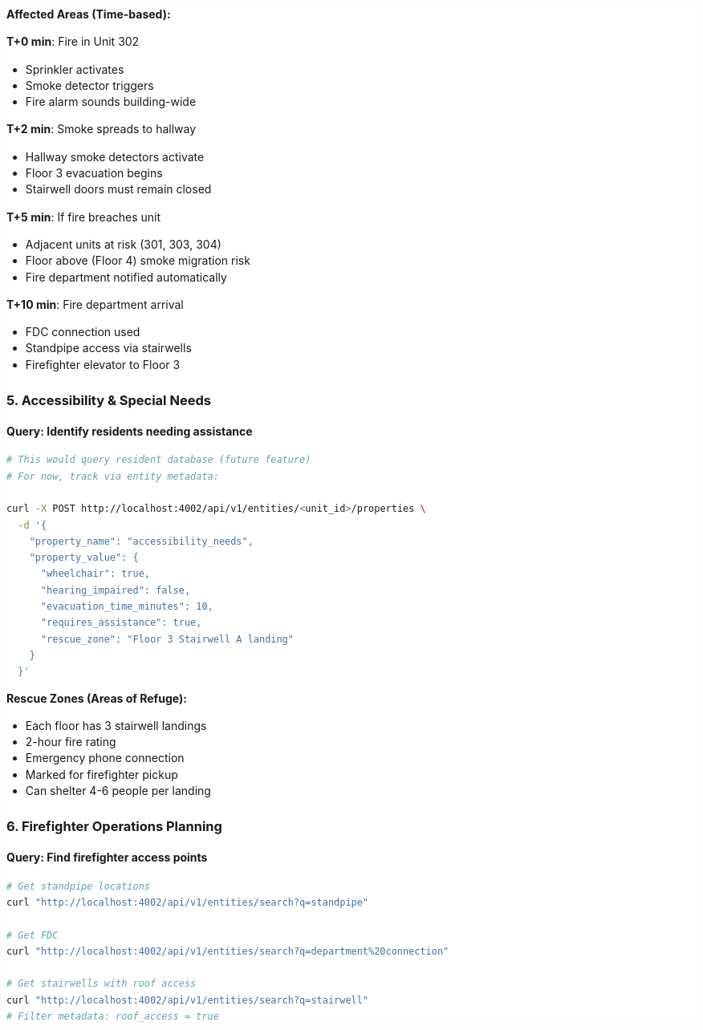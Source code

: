 **Affected Areas (Time-based):**

**T+0 min**: Fire in Unit 302
- Sprinkler activates
- Smoke detector triggers
- Fire alarm sounds building-wide

**T+2 min**: Smoke spreads to hallway
- Hallway smoke detectors activate
- Floor 3 evacuation begins
- Stairwell doors must remain closed

**T+5 min**: If fire breaches unit
- Adjacent units at risk (301, 303, 304)
- Floor above (Floor 4) smoke migration risk
- Fire department notified automatically

**T+10 min**: Fire department arrival
- FDC connection used
- Standpipe access via stairwells
- Firefighter elevator to Floor 3

### 5. **Accessibility & Special Needs**

**Query: Identify residents needing assistance**

```bash
# This would query resident database (future feature)
# For now, track via entity metadata:

curl -X POST http://localhost:4002/api/v1/entities/<unit_id>/properties \
  -d '{
    "property_name": "accessibility_needs",
    "property_value": {
      "wheelchair": true,
      "hearing_impaired": false,
      "evacuation_time_minutes": 10,
      "requires_assistance": true,
      "rescue_zone": "Floor 3 Stairwell A landing"
    }
  }'
```

**Rescue Zones (Areas of Refuge):**
- Each floor has 3 stairwell landings
- 2-hour fire rating
- Emergency phone connection
- Marked for firefighter pickup
- Can shelter 4-6 people per landing

### 6. **Firefighter Operations Planning**

**Query: Find firefighter access points**

```bash
# Get standpipe locations
curl "http://localhost:4002/api/v1/entities/search?q=standpipe"

# Get FDC
curl "http://localhost:4002/api/v1/entities/search?q=department%20connection"

# Get stairwells with roof access
curl "http://localhost:4002/api/v1/entities/search?q=stairwell"
# Filter metadata: roof_access = true
```
